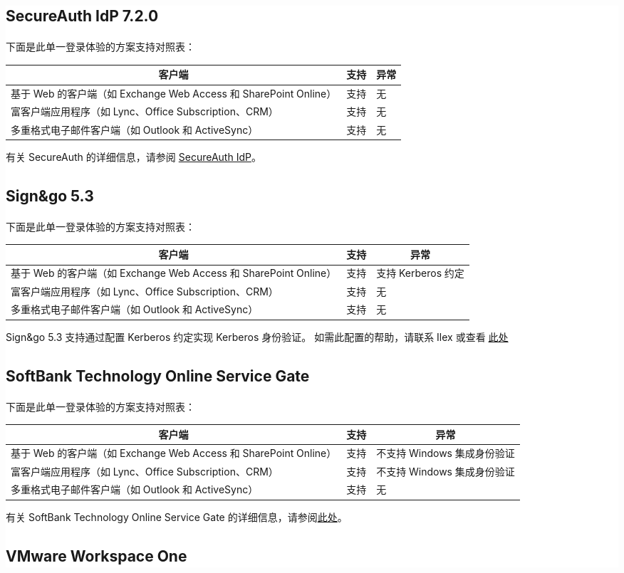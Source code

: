 ## SecureAuth IdP 7.2.0 <a name="secureauth-idp-720"></a>

下面是此单一登录体验的方案支持对照表： 

| 客户端 | 支持 | 异常 |
| --- | --- | --- |
| 基于 Web 的客户端（如 Exchange Web Access 和 SharePoint Online） |支持 |无 |
| 富客户端应用程序（如 Lync、Office Subscription、CRM） |支持 |无 |
| 多重格式电子邮件客户端（如 Outlook 和 ActiveSync） |支持 |无 |

有关 SecureAuth 的详细信息，请参阅 [SecureAuth IdP](http://go.microsoft.com/?linkid=9845293)。














## Sign&go 5.3 <a name="signgo-53"></a>

下面是此单一登录体验的方案支持对照表：

| 客户端 | 支持 | 异常 |
| --- | --- | --- |
| 基于 Web 的客户端（如 Exchange Web Access 和 SharePoint Online） |支持 |支持 Kerberos 约定 |
| 富客户端应用程序（如 Lync、Office Subscription、CRM） |支持 |无 |
| 多重格式电子邮件客户端（如 Outlook 和 ActiveSync） |支持 |无 |

Sign&go 5.3 支持通过配置 Kerberos 约定实现 Kerberos 身份验证。  如需此配置的帮助，请联系 Ilex 或查看 [此处](http://www.ilex-international.com/docs/sign&go_wsfederation_en.pdf)

## SoftBank Technology Online Service Gate <a name="softbank"></a>

下面是此单一登录体验的方案支持对照表：

| 客户端 | 支持 | 异常 |
| --- | --- | --- |
| 基于 Web 的客户端（如 Exchange Web Access 和 SharePoint Online） |支持 |不支持 Windows 集成身份验证 |
| 富客户端应用程序（如 Lync、Office Subscription、CRM） |支持 |不支持 Windows 集成身份验证 |
| 多重格式电子邮件客户端（如 Outlook 和 ActiveSync） |支持 |无 |

有关 SoftBank Technology Online Service Gate 的详细信息，请参阅[此处](https://www.softbanktech.jp/service/list/osg-pro-ent/)。

## VMware Workspace One <a name="vmware-workspace-one"></a>
